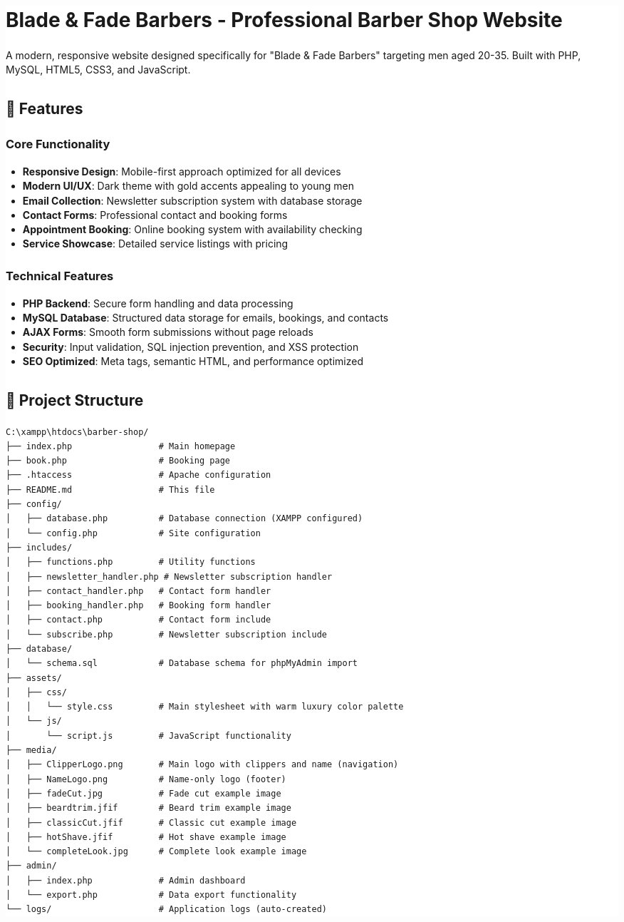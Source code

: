 
# Blade & Fade Barbers - Professional Barber Shop Website

A modern, responsive website designed specifically for "Blade & Fade Barbers" targeting men aged 20-35. Built with PHP, MySQL, HTML5, CSS3, and JavaScript.

## 🚀 Features

### Core Functionality
- **Responsive Design**: Mobile-first approach optimized for all devices
- **Modern UI/UX**: Dark theme with gold accents appealing to young men
- **Email Collection**: Newsletter subscription system with database storage
- **Contact Forms**: Professional contact and booking forms
- **Appointment Booking**: Online booking system with availability checking
- **Service Showcase**: Detailed service listings with pricing

### Technical Features
- **PHP Backend**: Secure form handling and data processing
- **MySQL Database**: Structured data storage for emails, bookings, and contacts
- **AJAX Forms**: Smooth form submissions without page reloads
- **Security**: Input validation, SQL injection prevention, and XSS protection
- **SEO Optimized**: Meta tags, semantic HTML, and performance optimized

## 📁 Project Structure

```
C:\xampp\htdocs\barber-shop/
├── index.php                 # Main homepage
├── book.php                  # Booking page
├── .htaccess                 # Apache configuration
├── README.md                 # This file
├── config/
│   ├── database.php          # Database connection (XAMPP configured)
│   └── config.php            # Site configuration
├── includes/
│   ├── functions.php         # Utility functions
│   ├── newsletter_handler.php # Newsletter subscription handler
│   ├── contact_handler.php   # Contact form handler
│   ├── booking_handler.php   # Booking form handler
│   ├── contact.php           # Contact form include
│   └── subscribe.php         # Newsletter subscription include
├── database/
│   └── schema.sql            # Database schema for phpMyAdmin import
├── assets/
│   ├── css/
│   │   └── style.css         # Main stylesheet with warm luxury color palette
│   └── js/
│       └── script.js         # JavaScript functionality
├── media/
│   ├── ClipperLogo.png       # Main logo with clippers and name (navigation)
│   ├── NameLogo.png          # Name-only logo (footer)
│   ├── fadeCut.jpg           # Fade cut example image
│   ├── beardtrim.jfif        # Beard trim example image
│   ├── classicCut.jfif       # Classic cut example image
│   ├── hotShave.jfif         # Hot shave example image
│   └── completeLook.jpg      # Complete look example image
├── admin/
│   ├── index.php             # Admin dashboard
│   └── export.php            # Data export functionality
└── logs/                     # Application logs (auto-created)
```

